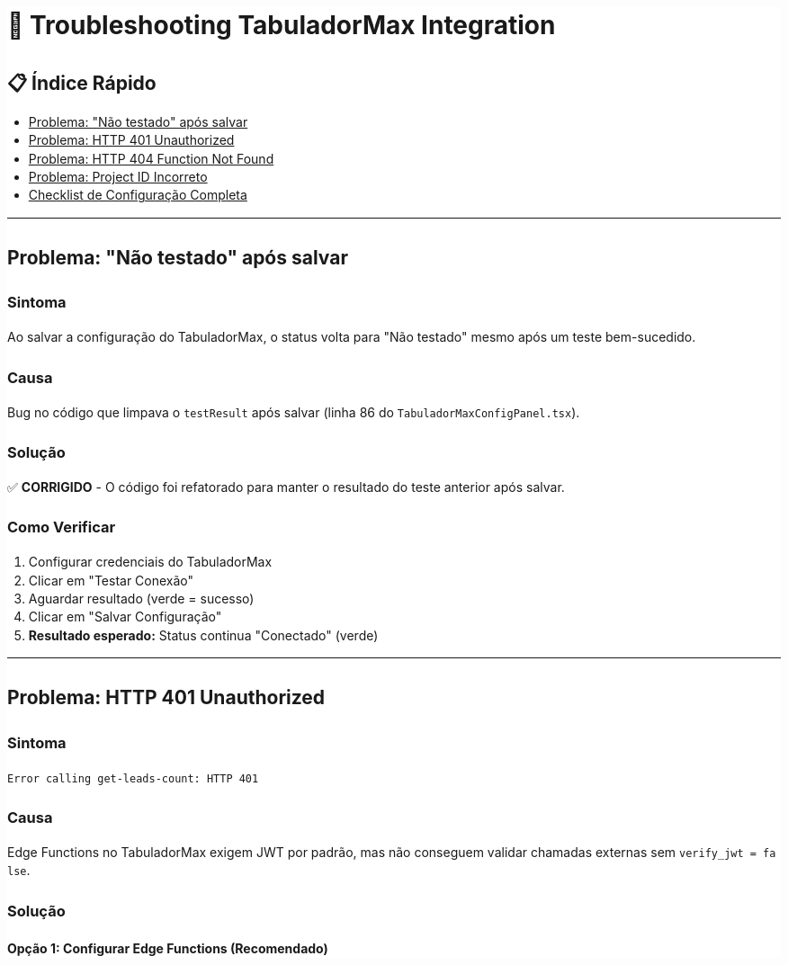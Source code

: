 # 🔧 Troubleshooting TabuladorMax Integration

## 📋 Índice Rápido
- [Problema: "Não testado" após salvar](#problema-não-testado-após-salvar)
- [Problema: HTTP 401 Unauthorized](#problema-http-401-unauthorized)
- [Problema: HTTP 404 Function Not Found](#problema-http-404-function-not-found)
- [Problema: Project ID Incorreto](#problema-project-id-incorreto)
- [Checklist de Configuração Completa](#checklist-de-configuração-completa)

---

## Problema: "Não testado" após salvar

### Sintoma
Ao salvar a configuração do TabuladorMax, o status volta para "Não testado" mesmo após um teste bem-sucedido.

### Causa
Bug no código que limpava o `testResult` após salvar (linha 86 do `TabuladorMaxConfigPanel.tsx`).

### Solução
✅ **CORRIGIDO** - O código foi refatorado para manter o resultado do teste anterior após salvar.

### Como Verificar
1. Configurar credenciais do TabuladorMax
2. Clicar em "Testar Conexão"
3. Aguardar resultado (verde = sucesso)
4. Clicar em "Salvar Configuração"
5. **Resultado esperado:** Status continua "Conectado" (verde)

---

## Problema: HTTP 401 Unauthorized

### Sintoma
```
Error calling get-leads-count: HTTP 401
```

### Causa
Edge Functions no TabuladorMax exigem JWT por padrão, mas não conseguem validar chamadas externas sem `verify_jwt = false`.

### Solução

#### Opção 1: Configurar Edge Functions (Recomendado)
